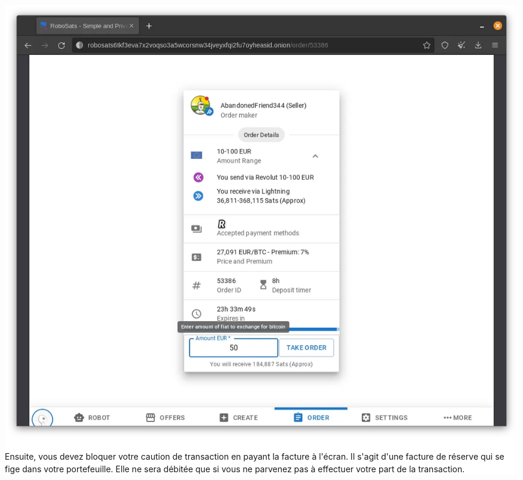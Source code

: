 ![image](assets/6.webp)

Ensuite, vous devez bloquer votre caution de transaction en payant la facture à l'écran. Il s'agit d'une facture de réserve qui se fige dans votre portefeuille. Elle ne sera débitée que si vous ne parvenez pas à effectuer votre part de la transaction.
